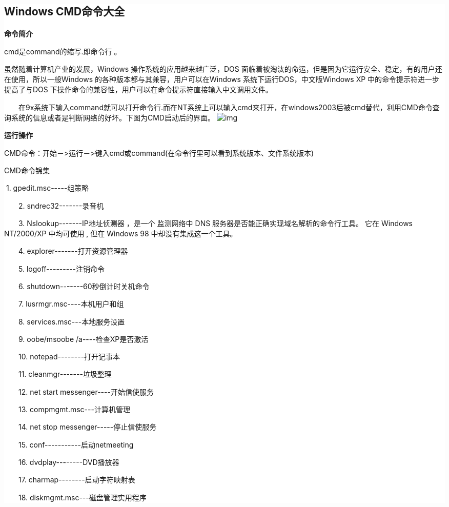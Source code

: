 







## Windows CMD命令大全

**命令简介**

cmd是command的缩写.即命令行 。

 

虽然随着计算机产业的发展，Windows 操作系统的应用越来越广泛，DOS 面临着被淘汰的命运，但是因为它运行安全、稳定，有的用户还在使用，所以一般Windows 的各种版本都与其兼容，用户可以在Windows 系统下运行DOS，中文版Windows XP 中的命令提示符进一步提高了与DOS 下操作命令的兼容性，用户可以在命令提示符直接输入中文调用文件。

　　在9x系统下输入command就可以打开命令行.而在NT系统上可以输入cmd来打开，在windows2003后被cmd替代，利用CMD命令查询系统的信息或者是判断网络的好坏。下图为CMD启动后的界面。
![img](https://images.cnblogs.com/cnblogs_com/greatverve/1001.png)

**运行操作**

CMD命令：开始－>运行－>键入cmd或command(在命令行里可以看到系统版本、文件系统版本)

CMD命令锦集

​    1.     gpedit.msc-----组策略

  　　2. sndrec32-------录音机

  　　3. Nslookup-------IP地址侦测器 ，是一个 监测网络中 DNS 服务器是否能正确实现域名解析的命令行工具。 它在 Windows NT/2000/XP 中均可使用 , 但在 Windows 98 中却没有集成这一个工具。

  　　4. explorer-------打开资源管理器

  　　5. logoff---------注销命令

  　　6. shutdown-------60秒倒计时关机命令

  　　7. lusrmgr.msc----本机用户和组

  　　8. services.msc---本地服务设置

  　　9. oobe/msoobe /a----检查XP是否激活

  　　10. notepad--------打开记事本

  　　11. cleanmgr-------垃圾整理

  　　12. net start messenger----开始信使服务

  　　13. compmgmt.msc---计算机管理

  　　14. net stop messenger-----停止信使服务

  　　15. conf-----------启动netmeeting

  　　16. dvdplay--------DVD播放器

  　　17. charmap--------启动字符映射表

  　　18. diskmgmt.msc---磁盘管理实用程序
